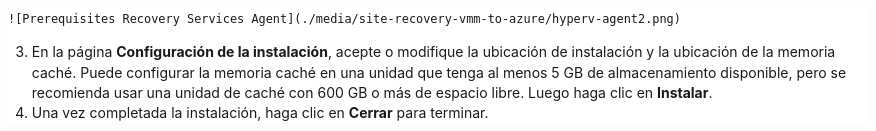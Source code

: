 	![Prerequisites Recovery Services Agent](./media/site-recovery-vmm-to-azure/hyperv-agent2.png)

3. En la página **Configuración de la instalación**, acepte o modifique la ubicación de instalación y la ubicación de la memoria caché. Puede configurar la memoria caché en una unidad que tenga al menos 5 GB de almacenamiento disponible, pero se recomienda usar una unidad de caché con 600 GB o más de espacio libre. Luego haga clic en **Instalar**.
4. Una vez completada la instalación, haga clic en **Cerrar** para terminar.
